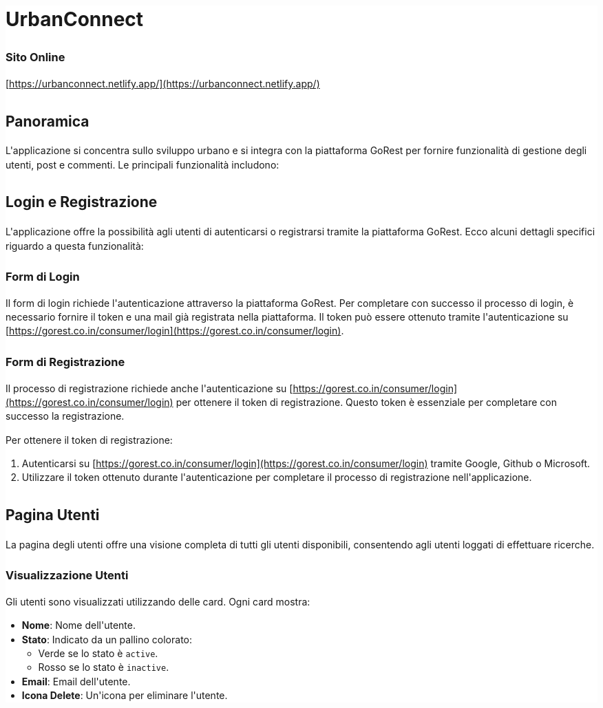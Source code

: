 # UrbanConnect
### Sito Online
[https://urbanconnect.netlify.app/](https://urbanconnect.netlify.app/)

## Panoramica

L'applicazione si concentra sullo sviluppo urbano e si integra con la piattaforma GoRest per fornire funzionalità di gestione degli utenti, post e commenti. 
Le principali funzionalità includono:

## Login e Registrazione

L'applicazione offre la possibilità agli utenti di autenticarsi o registrarsi tramite la piattaforma GoRest. Ecco alcuni dettagli specifici riguardo a questa funzionalità:

### Form di Login

Il form di login richiede l'autenticazione attraverso la piattaforma GoRest. 
Per completare con successo il processo di login, è necessario fornire il token e una mail già registrata nella piattaforma.
Il token può essere ottenuto tramite l'autenticazione su [https://gorest.co.in/consumer/login](https://gorest.co.in/consumer/login).

### Form di Registrazione

Il processo di registrazione richiede anche l'autenticazione su [https://gorest.co.in/consumer/login](https://gorest.co.in/consumer/login) per ottenere il token di registrazione. Questo token è essenziale per completare con successo la registrazione.

Per ottenere il token di registrazione:

1. Autenticarsi su [https://gorest.co.in/consumer/login](https://gorest.co.in/consumer/login) tramite Google, Github o Microsoft.
2. Utilizzare il token ottenuto durante l'autenticazione per completare il processo di registrazione nell'applicazione.

## Pagina Utenti

La pagina degli utenti offre una visione completa di tutti gli utenti disponibili, consentendo agli utenti loggati di effettuare ricerche.

### Visualizzazione Utenti

Gli utenti sono visualizzati utilizzando delle card. Ogni card mostra:

- **Nome**: Nome dell'utente.
- **Stato**: Indicato da un pallino colorato:
  - Verde se lo stato è `active`.
  - Rosso se lo stato è `inactive`.
- **Email**: Email dell'utente.
- **Icona Delete**: Un'icona per eliminare l'utente.
